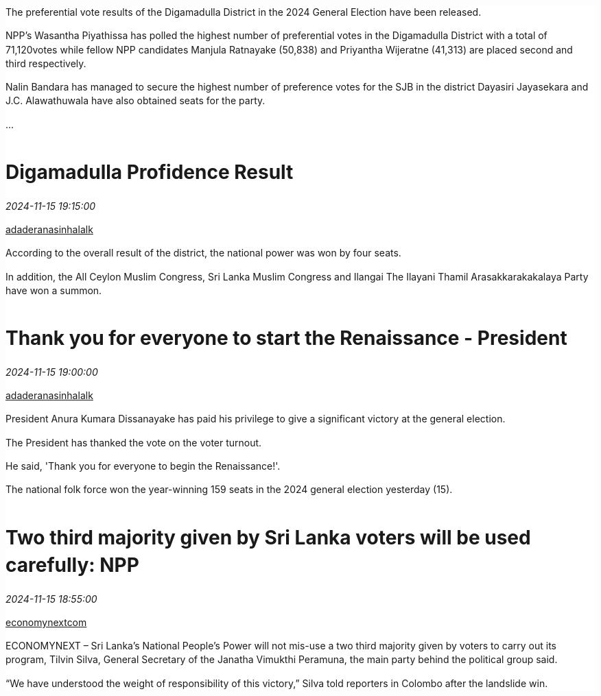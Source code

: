 The preferential vote results of the Digamadulla District in the 2024 General Election have been released.

NPP’s Wasantha Piyathissa has polled the highest number of preferential votes in the Digamadulla District with a total of 71,120votes while fellow NPP candidates Manjula Ratnayake (50,838) and Priyantha Wijeratne (41,313) are placed second and third respectively.

Nalin Bandara has managed to secure the highest number of preference votes for the SJB in the district Dayasiri Jayasekara and J.C. Alawathuwala have also obtained seats for the party.

...



# Digamadulla Profidence Result

*2024-11-15 19:15:00*

[adaderanasinhalalk](http://sinhala.adaderana.lk/news/203407)

According to the overall result of the district, the national power was won by four seats.

In addition, the All Ceylon Muslim Congress, Sri Lanka Muslim Congress and Ilangai The Ilayani Thamil Arasakkarakakalaya Party have won a summon.



# Thank you for everyone to start the Renaissance - President

*2024-11-15 19:00:00*

[adaderanasinhalalk](http://sinhala.adaderana.lk/news/203406)

President Anura Kumara Dissanayake has paid his privilege to give a significant victory at the general election.

The President has thanked the vote on the voter turnout.

He said, 'Thank you for everyone to begin the Renaissance!'.

The national folk force won the year-winning 159 seats in the 2024 general election yesterday (15).



# Two third majority given by Sri Lanka voters will be used carefully: NPP

*2024-11-15 18:55:00*

[economynextcom](https://economynext.com/two-third-majority-given-by-sri-lanka-voters-will-be-used-carefully-npp-188164/)

ECONOMYNEXT – Sri Lanka’s National People’s Power will not mis-use a two third majority given by voters to carry out its program, Tilvin Silva, General Secretary of the Janatha Vimukthi Peramuna, the main party behind the political group said.

“We have understood the weight of responsibility of this victory,” Silva told reporters in Colombo after the landslide win.
